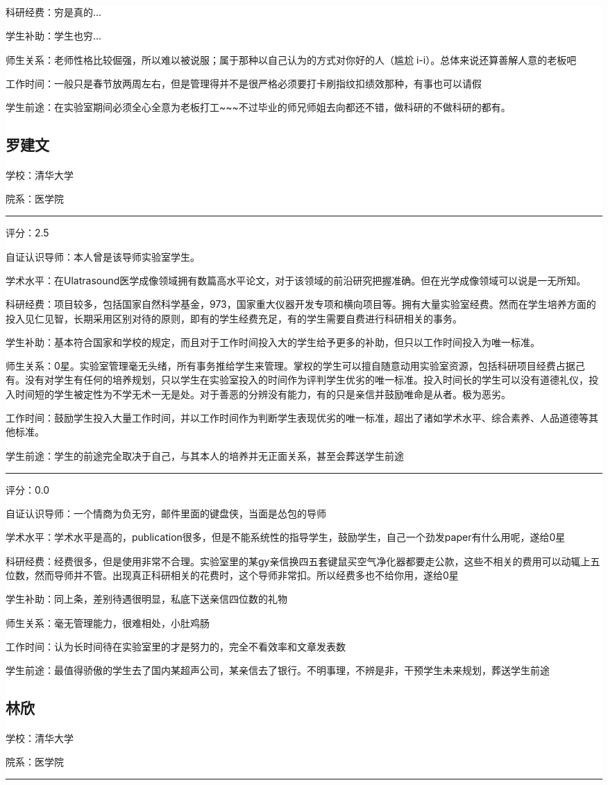 科研经费：穷是真的...

学生补助：学生也穷...

师生关系：老师性格比较倔强，所以难以被说服；属于那种以自己认为的方式对你好的人（尴尬 i-i）。总体来说还算善解人意的老板吧

工作时间：一般只是春节放两周左右，但是管理得并不是很严格必须要打卡刷指纹扣绩效那种，有事也可以请假

学生前途：在实验室期间必须全心全意为老板打工~~~不过毕业的师兄师姐去向都还不错，做科研的不做科研的都有。

## 罗建文

学校：清华大学

院系：医学院

* * *

评分：2.5

自证认识导师：本人曾是该导师实验室学生。

学术水平：在Ulatrasound医学成像领域拥有数篇高水平论文，对于该领域的前沿研究把握准确。但在光学成像领域可以说是一无所知。

科研经费：项目较多，包括国家自然科学基金，973，国家重大仪器开发专项和横向项目等。拥有大量实验室经费。然而在学生培养方面的投入见仁见智，长期采用区别对待的原则，即有的学生经费充足，有的学生需要自费进行科研相关的事务。

学生补助：基本符合国家和学校的规定，而且对于工作时间投入大的学生给予更多的补助，但只以工作时间投入为唯一标准。

师生关系：0星。实验室管理毫无头绪，所有事务推给学生来管理。掌权的学生可以擅自随意动用实验室资源，包括科研项目经费占据己有。没有对学生有任何的培养规划，只以学生在实验室投入的时间作为评判学生优劣的唯一标准。投入时间长的学生可以没有道德礼仪，投入时间短的学生被定性为不学无术一无是处。对于善恶的分辨没有能力，有的只是亲信并鼓励唯命是从者。极为恶劣。

工作时间：鼓励学生投入大量工作时间，并以工作时间作为判断学生表现优劣的唯一标准，超出了诸如学术水平、综合素养、人品道德等其他标准。

学生前途：学生的前途完全取决于自己，与其本人的培养并无正面关系，甚至会葬送学生前途

* * *

评分：0.0

自证认识导师：一个情商为负无穷，邮件里面的键盘侠，当面是怂包的导师

学术水平：学术水平是高的，publication很多，但是不能系统性的指导学生，鼓励学生，自己一个劲发paper有什么用呢，遂给0星

科研经费：经费很多，但是使用非常不合理。实验室里的某gy亲信换四五套键鼠买空气净化器都要走公款，这些不相关的费用可以动辄上五位数，然而导师并不管。出现真正科研相关的花费时，这个导师非常扣。所以经费多也不给你用，遂给0星

学生补助：同上条，差别待遇很明显，私底下送亲信四位数的礼物

师生关系：毫无管理能力，很难相处，小肚鸡肠

工作时间：认为长时间待在实验室里的才是努力的，完全不看效率和文章发表数

学生前途：最值得骄傲的学生去了国内某超声公司，某亲信去了银行。不明事理，不辨是非，干预学生未来规划，葬送学生前途

## 林欣

学校：清华大学

院系：医学院

* * *
